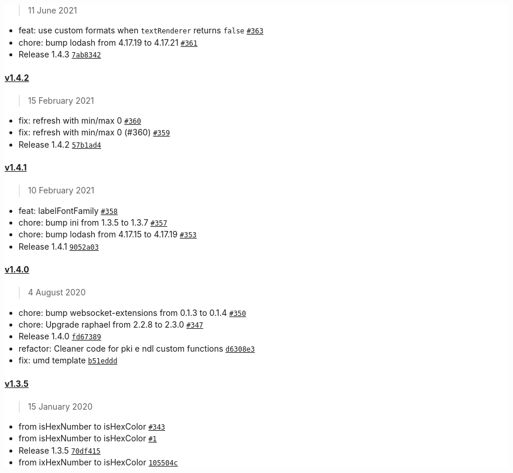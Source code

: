 > 11 June 2021

- feat: use custom formats when `textRenderer` returns `false` [`#363`](https://github.com/toorshia/justgage/pull/363)
- chore: bump lodash from 4.17.19 to 4.17.21 [`#361`](https://github.com/toorshia/justgage/pull/361)
- Release 1.4.3 [`7ab8342`](https://github.com/toorshia/justgage/commit/7ab83426f52ad3db64d9e189b30159f2c072216c)

#### [v1.4.2](https://github.com/toorshia/justgage/compare/v1.4.1...v1.4.2)

> 15 February 2021

- fix: refresh with min/max 0 [`#360`](https://github.com/toorshia/justgage/pull/360)
- fix: refresh with min/max 0 (#360) [`#359`](https://github.com/toorshia/justgage/issues/359)
- Release 1.4.2 [`57b1ad4`](https://github.com/toorshia/justgage/commit/57b1ad4e142a6d1775051f512d48df9f34aac857)

#### [v1.4.1](https://github.com/toorshia/justgage/compare/v1.4.0...v1.4.1)

> 10 February 2021

- feat: labelFontFamily [`#358`](https://github.com/toorshia/justgage/pull/358)
- chore: bump ini from 1.3.5 to 1.3.7 [`#357`](https://github.com/toorshia/justgage/pull/357)
- chore: bump lodash from 4.17.15 to 4.17.19 [`#353`](https://github.com/toorshia/justgage/pull/353)
- Release 1.4.1 [`9052a03`](https://github.com/toorshia/justgage/commit/9052a0385e2511e53cd083574a62438b60c40437)

#### [v1.4.0](https://github.com/toorshia/justgage/compare/v1.3.5...v1.4.0)

> 4 August 2020

- chore: bump websocket-extensions from 0.1.3 to 0.1.4 [`#350`](https://github.com/toorshia/justgage/pull/350)
- chore: Upgrade raphael from 2.2.8 to 2.3.0 [`#347`](https://github.com/toorshia/justgage/pull/347)
- Release 1.4.0 [`fd67389`](https://github.com/toorshia/justgage/commit/fd67389065dc100f239dea293c1d1f342f6c1bad)
- refactor: Cleaner code for pki e ndl custom functions [`d6308e3`](https://github.com/toorshia/justgage/commit/d6308e32a1ad48938c60dbc5b731a97d48e4f32f)
- fix: umd template [`b51eddd`](https://github.com/toorshia/justgage/commit/b51eddd315078797d3d5b968ca1ccd87b618d231)

#### [v1.3.5](https://github.com/toorshia/justgage/compare/v1.3.4...v1.3.5)

> 15 January 2020

- from isHexNumber to isHexColor [`#343`](https://github.com/toorshia/justgage/pull/343)
- from isHexNumber to isHexColor [`#1`](https://github.com/toorshia/justgage/pull/1)
- Release 1.3.5 [`70df415`](https://github.com/toorshia/justgage/commit/70df4154295d34da755ab69b930520ef7d286377)
- from ixHexNumber to isHexColor [`105504c`](https://github.com/toorshia/justgage/commit/105504cf5be6e0456ccccd5d92eca0eab23d144f)

